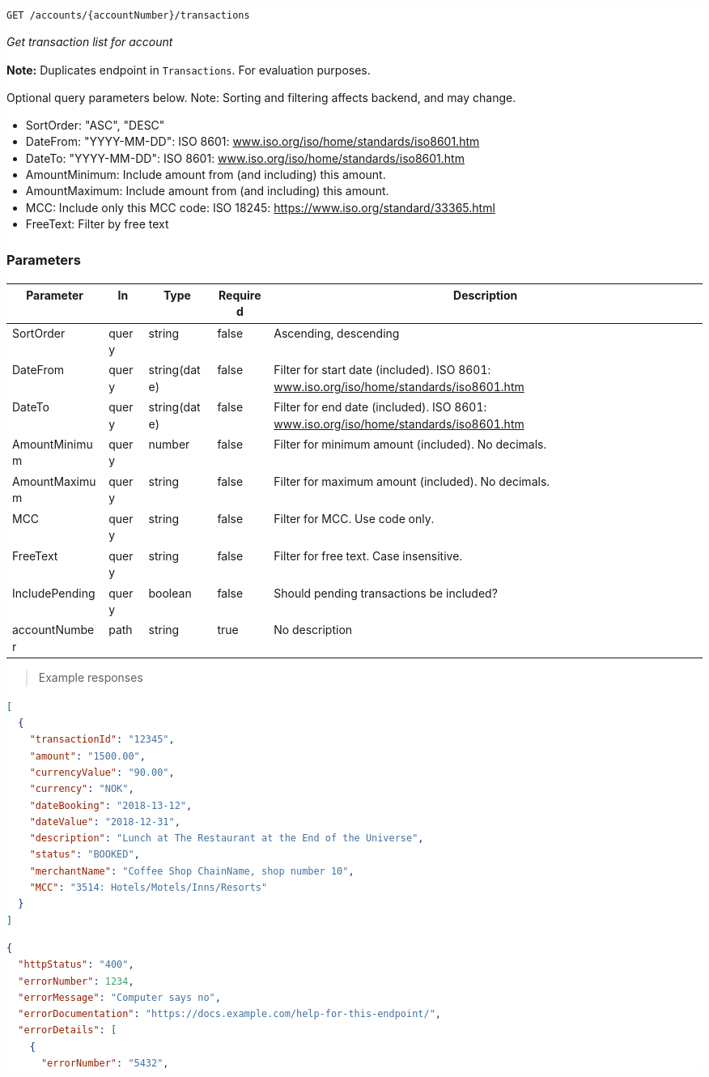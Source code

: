 
`GET /accounts/{accountNumber}/transactions`


*Get transaction list for account*


**Note:** Duplicates endpoint in ```Transactions```. For evaluation purposes. 


Optional query parameters below. Note: Sorting and filtering affects backend, and may change.


* SortOrder: "ASC", "DESC"
* DateFrom: "YYYY-MM-DD": ISO 8601: www.iso.org/iso/home/standards/iso8601.htm
* DateTo: "YYYY-MM-DD": ISO 8601: www.iso.org/iso/home/standards/iso8601.htm
* AmountMinimum: Include amount from (and including) this amount.
* AmountMaximum: Include amount from (and including) this amount.
* MCC: Include only this MCC code: ISO 18245: https://www.iso.org/standard/33365.html 
* FreeText: Filter by free text


<h3 id="get__accounts_{accountNumber}_transactions-parameters">Parameters</h3>


|Parameter|In|Type|Required|Description|
|---|---|---|---|---|
|SortOrder|query|string|false|Ascending, descending|
|DateFrom|query|string(date)|false|Filter for start date (included). ISO 8601: www.iso.org/iso/home/standards/iso8601.htm|
|DateTo|query|string(date)|false|Filter for end date (included). ISO 8601: www.iso.org/iso/home/standards/iso8601.htm|
|AmountMinimum|query|number|false|Filter for minimum amount (included). No decimals.|
|AmountMaximum|query|string|false|Filter for maximum amount (included). No decimals.|
|MCC|query|string|false|Filter for MCC. Use code only.|
|FreeText|query|string|false|Filter for free text. Case insensitive.|
|IncludePending|query|boolean|false|Should pending transactions be included?|
|accountNumber|path|string|true|No description|


> Example responses


```json
[
  {
    "transactionId": "12345",
    "amount": "1500.00",
    "currencyValue": "90.00",
    "currency": "NOK",
    "dateBooking": "2018-13-12",
    "dateValue": "2018-12-31",
    "description": "Lunch at The Restaurant at the End of the Universe",
    "status": "BOOKED",
    "merchantName": "Coffee Shop ChainName, shop number 10",
    "MCC": "3514: Hotels/Motels/Inns/Resorts"
  }
]
```
```json
{
  "httpStatus": "400",
  "errorNumber": 1234,
  "errorMessage": "Computer says no",
  "errorDocumentation": "https://docs.example.com/help-for-this-endpoint/",
  "errorDetails": [
    {
      "errorNumber": "5432",
```